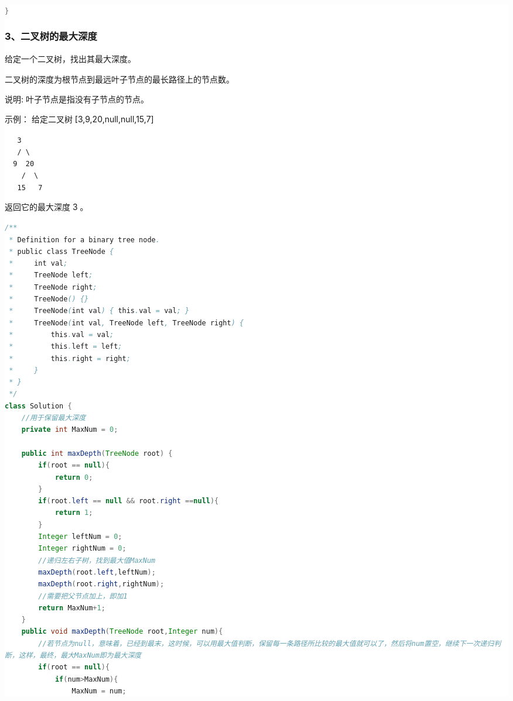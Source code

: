 ```java
}
```



### 3、二叉树的最大深度

给定一个二叉树，找出其最大深度。

二叉树的深度为根节点到最远叶子节点的最长路径上的节点数。

说明: 叶子节点是指没有子节点的节点。

示例：
给定二叉树 [3,9,20,null,null,15,7]

```
   3
   / \
  9  20
    /  \
   15   7
```

返回它的最大深度 3 。

```java
/**
 * Definition for a binary tree node.
 * public class TreeNode {
 *     int val;
 *     TreeNode left;
 *     TreeNode right;
 *     TreeNode() {}
 *     TreeNode(int val) { this.val = val; }
 *     TreeNode(int val, TreeNode left, TreeNode right) {
 *         this.val = val;
 *         this.left = left;
 *         this.right = right;
 *     }
 * }
 */
class Solution {
    //用于保留最大深度
    private int MaxNum = 0;

    public int maxDepth(TreeNode root) {
        if(root == null){
            return 0;
        }
        if(root.left == null && root.right ==null){
            return 1;
        }
        Integer leftNum = 0;
        Integer rightNum = 0;
        //递归左右子树，找到最大值MaxNum
        maxDepth(root.left,leftNum);
        maxDepth(root.right,rightNum);
        //需要把父节点加上，即加1
        return MaxNum+1;
    }
    public void maxDepth(TreeNode root,Integer num){
        //若节点为null，意味着，已经到最末，这时候，可以用最大值判断，保留每一条路径所比较的最大值就可以了，然后将num置空，继续下一次递归判断，这样，最终，最大MaxNum即为最大深度
        if(root == null){
            if(num>MaxNum){
                MaxNum = num;
```